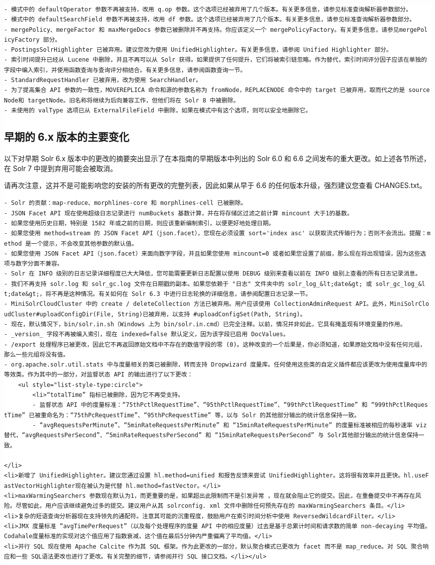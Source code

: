 
    - 模式中的 defaultOperator 参数不再被支持，改用 q.op 参数。这个选项已经被弃用了几个版本。有关更多信息，请参见标准查询解析器参数部分。
    - 模式中的 defaultSearchField 参数不再被支持，改用 df 参数。这个选项已经被弃用了几个版本。有关更多信息，请参见标准查询解析器参数部分。
    - mergePolicy、mergeFactor 和 maxMergeDocs 参数已被删除并不再支持。你应该定义一个 mergePolicyFactory。有关更多信息，请参见mergePolicyFactory 部分。
    - PostingsSolrHighlighter 已被弃用。建议您改为使用 UnifiedHighlighter。有关更多信息，请参阅 Unified Highlighter 部分。
    - 索引时间提升已经从 Lucene 中删除，并且不再可以从 Solr 获得。如果提供了任何提升，它们将被索引链忽略。作为替代，索引时间评分因子应该在单独的字段中编入索引，并使用函数查询与查询评分相结合。有关更多信息，请参阅函数查询一节。
    - StandardRequestHandler 已被弃用，改为使用 SearchHandler。
    - 为了提高集合 API 参数的一致性，MOVEREPLICA 命令和源的参数名称为 fromNode，REPLACENODE 命令中的 target 已被弃用，取而代之的是 sourceNode和 targetNode。旧名称将继续为后向兼容工作，但他们将在 Solr 8 中被删除。
    - 未使用的 valType 选项已从 ExternalFileField 中删除，如果在模式中有这个选项，则可以安全地删除它。


## 早期的 6.x 版本的主要变化

以下对早期 Solr 6.x 版本中的更改的摘要突出显示了在本指南的早期版本中列出的 Solr 6.0 和 6.6 之间发布的重大更改。如上述各节所述，在 Solr 7 中提到弃用可能会被取消。
      
  
请再次注意，这并不是可能影响您的安装的所有更改的完整列表，因此如果从早于 6.6 的任何版本升级，强烈建议您查看 CHANGES.txt。  

    - Solr 的贡献：map-reduce、morphlines-core 和 morphlines-cell 已被删除。
    - JSON Facet API 现在使用超级日志记录进行 numBuckets 基数计算，并在将存储区过滤之前计算 mincount 大于1的基数。
    - 如果您使用历史日期，特别是 1582 年或之前的日期，则应该重新编制索引，以便更好地处理日期。
    - 如果您使用 method=stream 的 JSON Facet API（json.facet），您现在必须设置 sort='index asc' 以获取流式传输行为；否则不会流出。提醒：method 是一个提示，不会改变其他参数的默认值。
    - 如果您使用 JSON Facet API（json.facet）来面向数字字段，并且如果您使用 mincount=0 或者如果您设置了前缀，那么现在将出现错误，因为这些选项与数字分面不兼容。
    - Solr 在 INFO 级别的日志记录详细程度已大大降低，您可能需要更新日志配置以使用 DEBUG 级别来查看以前在 INFO 级别上查看的所有日志记录消息。
    - 我们不再支持 solr.log 和 solr_gc.log 文件在日期戳的副本。如果您依赖于 "日志" 文件夹中的 solr_log_&lt;date&gt; 或 solr_gc_log_&lt;date&gt;，将不再是这种情况。有关如何在 Solr 6.3 中进行日志轮换的详细信息，请参阅配置日志记录一节。
    - MiniSolrCloudCluster 中的 create / deleteCollection 方法已被弃用。用户应该使用 CollectionAdminRequest API。此外，MiniSolrCloudCluster#uploadConfigDir(File, String)已被弃用，以支持 #uploadConfigSet(Path, String)。
    - 现在，默认情况下，bin/solr.in.sh（Windows 上为 bin/solr.in.cmd）已完全注释。以前，情况并非如此，它具有掩盖现有环境变量的作用。
    - _version_ 字段不再被编入索引，现在 indexed=false 默认定义，因为该字段已启用 DocValues。
    - /export 处理程序已被更改，因此它不再返回原始文档中不存在的数值字段的零 (0)。这种改变的一个后果是，你必须知道，如果原始文档中没有任何元组，那么一些元组将没有值。
    - org.apache.solr.util.stats 中与度量相关的类已被删除，转而支持 Dropwizard 度量库。任何使用这些类的自定义插件都应该更改为使用度量库中的等效类。作为其中的一部分，对监督状态 API 的输出进行了以下更改：
        <ul style="list-style-type:circle">
            <li>“totalTime” 指标已被删除，因为它不再受支持。
            - 监督状态 API 中的度量标准：“75thPctlRequestTime”、“95thPctlRequestTime”、“99thPctlRequestTime” 和 “999thPctlRequestTime” 已被重命名为：“75thPcRequestTime”、“95thPcRequestTime” 等，以与 Solr 的其他部分输出的统计信息保持一致。
            - “avgRequestsPerMinute”、“5minRateRequestsPerMinute” 和 “15minRateRequestsPerMinute” 的度量标准被相应的每秒速率 viz 替代，“avgRequestsPerSecond”、“5minRateRequestsPerSecond” 和 “15minRateRequestsPerSecond” 与 Solr其他部分输出的统计信息保持一致。
        
    </li>
    <li>新增了 UnifiedHighlighter。建议您通过设置 hl.method=unified 和报告反馈来尝试 UnifiedHighlighter。这将很有效率并且更快。hl.useFastVectorHighlighter现在被认为是代替 hl.method=fastVector。</li>
    <li>maxWarmingSearchers 参数现在默认为1，而更重要的是，如果超出此限制而不是引发异常 ，现在就会阻止它的提交。因此，在重叠提交中不再存在风险。尽管如此，用户应该继续避免过多的提交。建议用户从其 solrconfig. xml 文件中删除任何预先存在的 maxWarmingSearchers 条目。</li>
    <li>复杂的短语查询分析器现在支持领先的通配符。注意其可能的沉重程度，鼓励用户在索引时间分析中使用 ReversedWildcardFilter。</li>
    <li>JMX 度量标准 “avgTimePerRequest”（以及每个处理程序的度量 API 中的相应度量）过去是基于总累计时间和请求数的简单 non-decaying 平均值。Codahale度量标准的实现对这个值应用了指数衰减，这个值在最后5分钟内严重偏离了平均值。</li>
    <li>并行 SQL 现在使用 Apache Calcite 作为其 SQL 框架。作为此更改的一部分，默认聚合模式已更改为 facet 而不是 map_reduce。对 SQL 聚合响应和一些 SQL语法更改也进行了更改。有关完整的细节，请参阅并行 SQL 接口文档。</li></ul>
